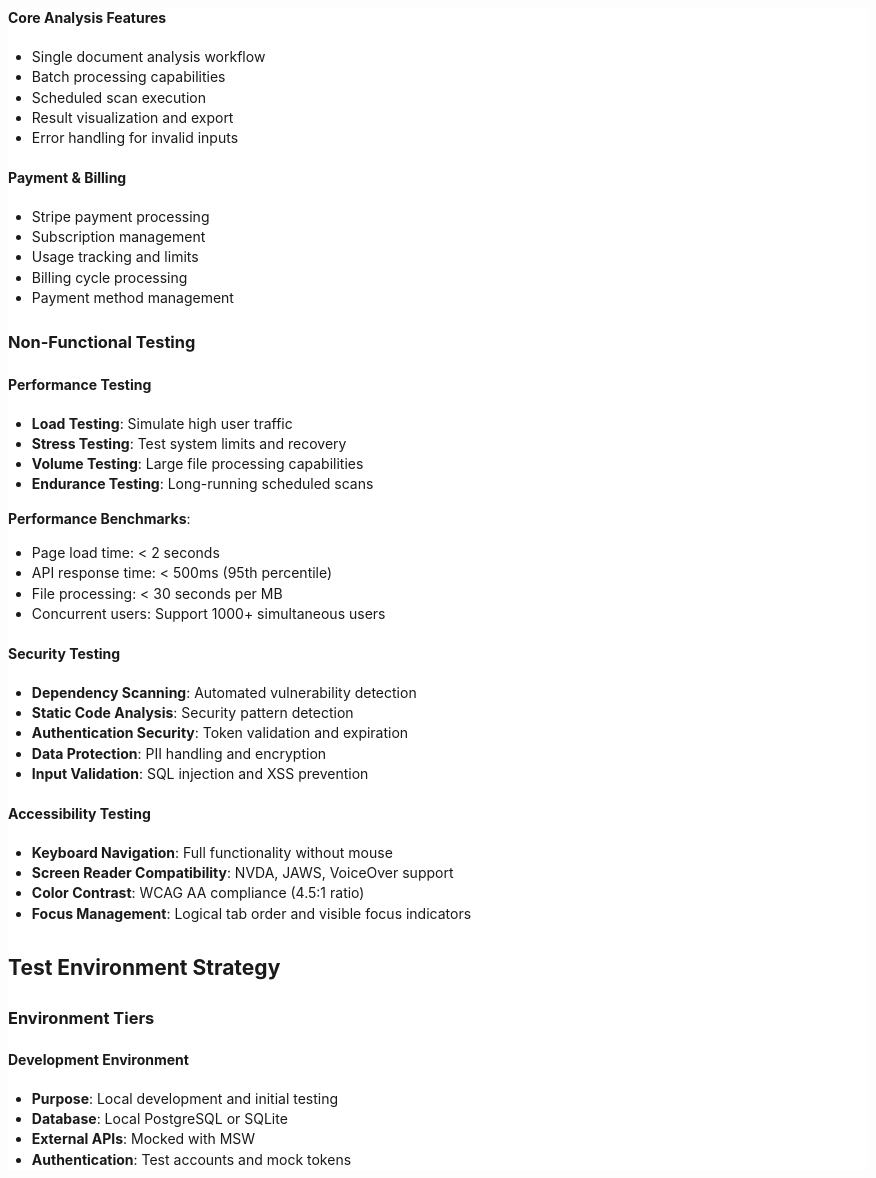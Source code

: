 #### Core Analysis Features
- Single document analysis workflow
- Batch processing capabilities
- Scheduled scan execution
- Result visualization and export
- Error handling for invalid inputs

#### Payment & Billing
- Stripe payment processing
- Subscription management
- Usage tracking and limits
- Billing cycle processing
- Payment method management

### Non-Functional Testing

#### Performance Testing
- **Load Testing**: Simulate high user traffic
- **Stress Testing**: Test system limits and recovery
- **Volume Testing**: Large file processing capabilities
- **Endurance Testing**: Long-running scheduled scans

**Performance Benchmarks**:
- Page load time: < 2 seconds
- API response time: < 500ms (95th percentile)
- File processing: < 30 seconds per MB
- Concurrent users: Support 1000+ simultaneous users

#### Security Testing
- **Dependency Scanning**: Automated vulnerability detection
- **Static Code Analysis**: Security pattern detection
- **Authentication Security**: Token validation and expiration
- **Data Protection**: PII handling and encryption
- **Input Validation**: SQL injection and XSS prevention

#### Accessibility Testing
- **Keyboard Navigation**: Full functionality without mouse
- **Screen Reader Compatibility**: NVDA, JAWS, VoiceOver support
- **Color Contrast**: WCAG AA compliance (4.5:1 ratio)
- **Focus Management**: Logical tab order and visible focus indicators

## Test Environment Strategy

### Environment Tiers

#### Development Environment
- **Purpose**: Local development and initial testing
- **Database**: Local PostgreSQL or SQLite
- **External APIs**: Mocked with MSW
- **Authentication**: Test accounts and mock tokens

